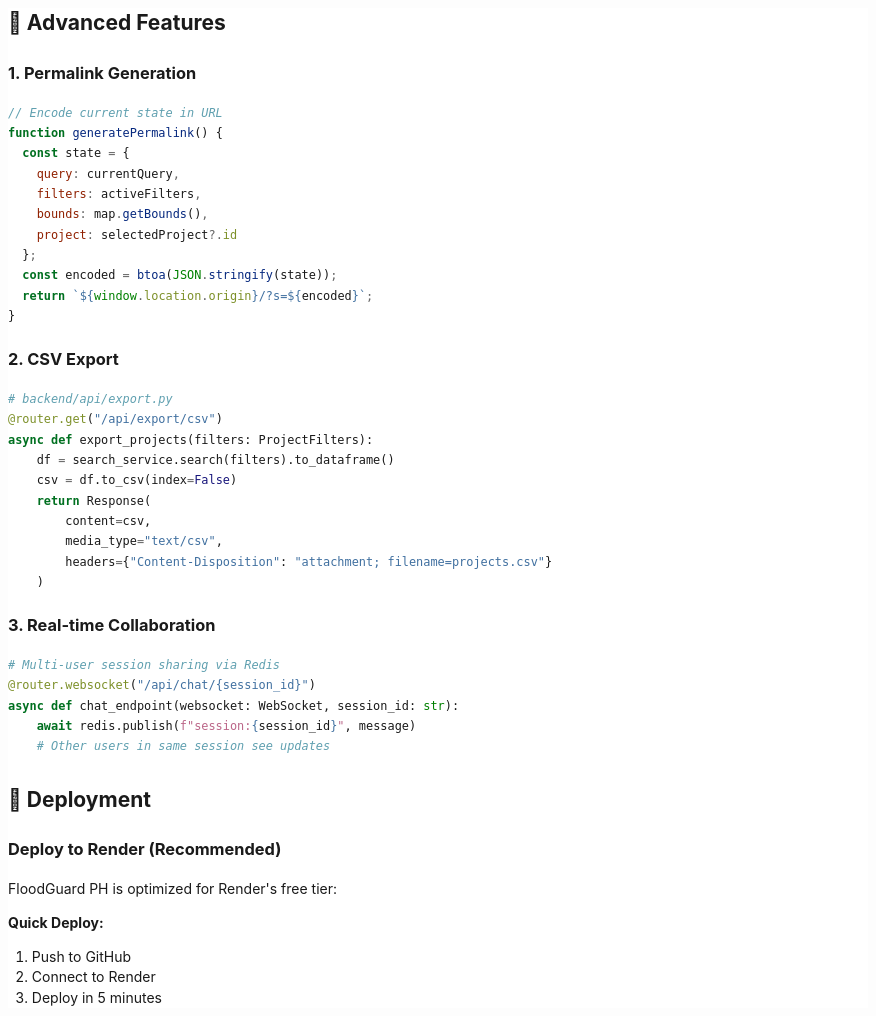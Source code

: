 ## 🎯 Advanced Features

### 1. Permalink Generation

```javascript
// Encode current state in URL
function generatePermalink() {
  const state = {
    query: currentQuery,
    filters: activeFilters,
    bounds: map.getBounds(),
    project: selectedProject?.id
  };
  const encoded = btoa(JSON.stringify(state));
  return `${window.location.origin}/?s=${encoded}`;
}
```

### 2. CSV Export

```python
# backend/api/export.py
@router.get("/api/export/csv")
async def export_projects(filters: ProjectFilters):
    df = search_service.search(filters).to_dataframe()
    csv = df.to_csv(index=False)
    return Response(
        content=csv,
        media_type="text/csv",
        headers={"Content-Disposition": "attachment; filename=projects.csv"}
    )
```

### 3. Real-time Collaboration

```python
# Multi-user session sharing via Redis
@router.websocket("/api/chat/{session_id}")
async def chat_endpoint(websocket: WebSocket, session_id: str):
    await redis.publish(f"session:{session_id}", message)
    # Other users in same session see updates
```

## 🚀 Deployment

### Deploy to Render (Recommended)

FloodGuard PH is optimized for Render's free tier:

**Quick Deploy:**
1. Push to GitHub
2. Connect to Render
3. Deploy in 5 minutes
